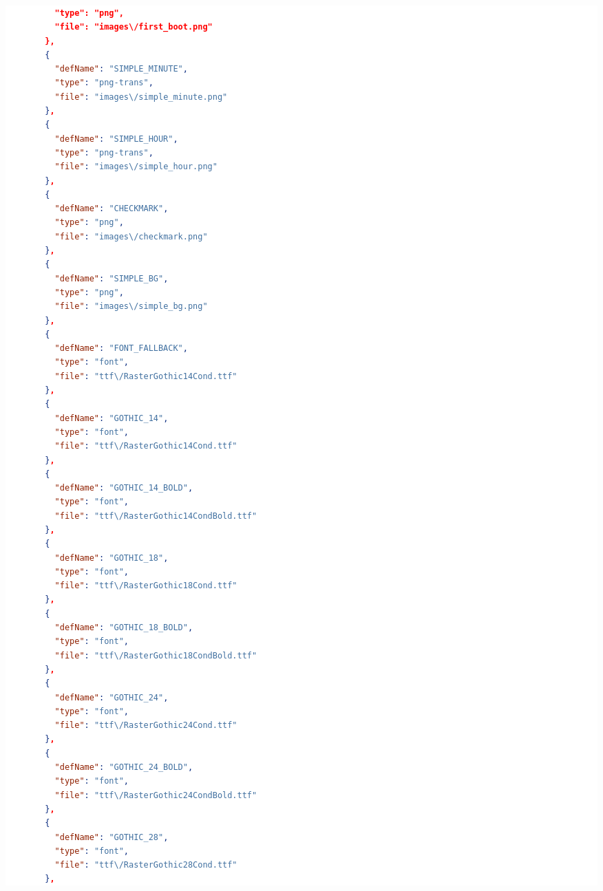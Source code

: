 ```JSON
          "type": "png",
          "file": "images\/first_boot.png"
        },
        {
          "defName": "SIMPLE_MINUTE",
          "type": "png-trans",
          "file": "images\/simple_minute.png"
        },
        {
          "defName": "SIMPLE_HOUR",
          "type": "png-trans",
          "file": "images\/simple_hour.png"
        },
        {
          "defName": "CHECKMARK",
          "type": "png",
          "file": "images\/checkmark.png"
        },
        {
          "defName": "SIMPLE_BG",
          "type": "png",
          "file": "images\/simple_bg.png"
        },
        {
          "defName": "FONT_FALLBACK",
          "type": "font",
          "file": "ttf\/RasterGothic14Cond.ttf"
        },
        {
          "defName": "GOTHIC_14",
          "type": "font",
          "file": "ttf\/RasterGothic14Cond.ttf"
        },
        {
          "defName": "GOTHIC_14_BOLD",
          "type": "font",
          "file": "ttf\/RasterGothic14CondBold.ttf"
        },
        {
          "defName": "GOTHIC_18",
          "type": "font",
          "file": "ttf\/RasterGothic18Cond.ttf"
        },
        {
          "defName": "GOTHIC_18_BOLD",
          "type": "font",
          "file": "ttf\/RasterGothic18CondBold.ttf"
        },
        {
          "defName": "GOTHIC_24",
          "type": "font",
          "file": "ttf\/RasterGothic24Cond.ttf"
        },
        {
          "defName": "GOTHIC_24_BOLD",
          "type": "font",
          "file": "ttf\/RasterGothic24CondBold.ttf"
        },
        {
          "defName": "GOTHIC_28",
          "type": "font",
          "file": "ttf\/RasterGothic28Cond.ttf"
        },
```